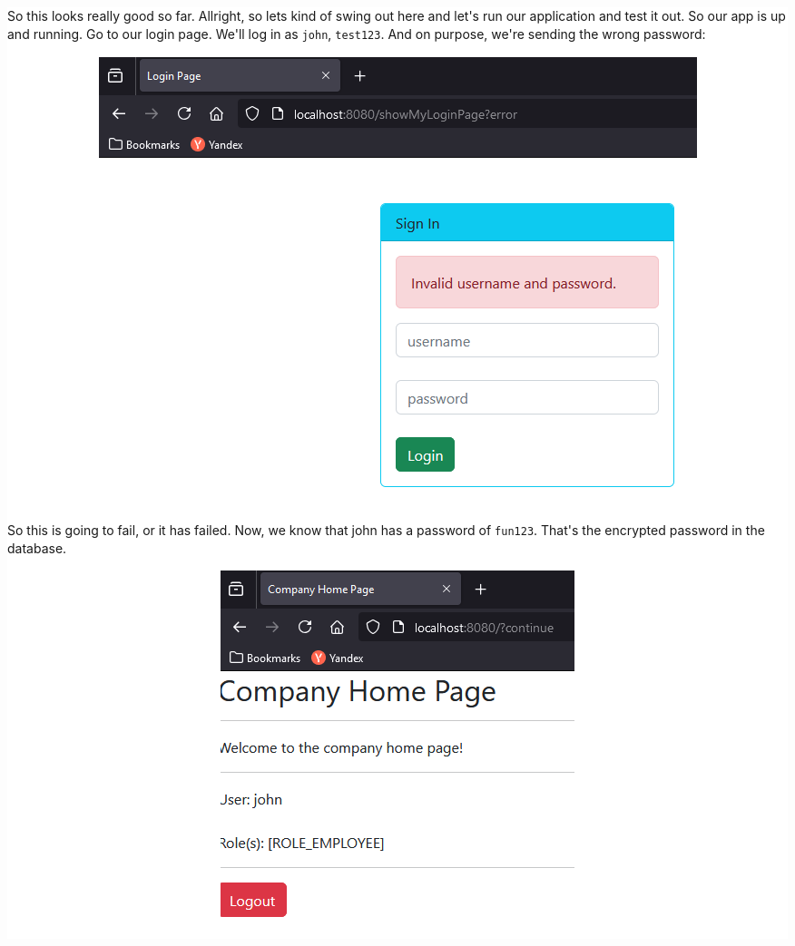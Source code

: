 So this looks really good so far.
Allright, so lets kind of swing out here and let's run our application and test it out.
So our app is up and running.
Go to our login page.
We'll log in as `john`, `test123`.
And on purpose, we're sending the wrong password:

<div align="center">
    <img src="https://github.com/korhanertancakmak/SPRING-BOOT/blob/master/08-spring-boot-spring-mvc-security/images/image68.png" alt="image68">
</div>

So this is going to fail, or it has failed.
Now, we know that john has a password of `fun123`.
That's the encrypted password in the database.

<div align="center">
    <img src="https://github.com/korhanertancakmak/SPRING-BOOT/blob/master/08-spring-boot-spring-mvc-security/images/image69.png" alt="image69">
</div>
